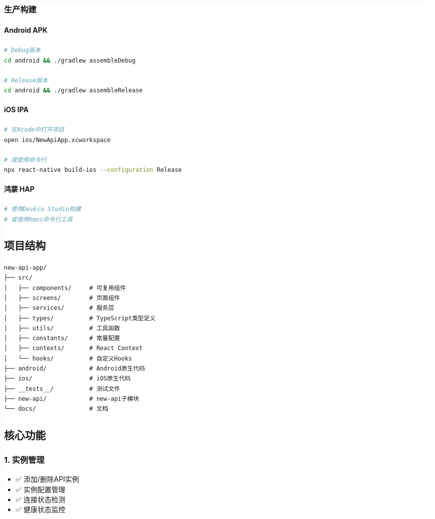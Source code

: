 ### 生产构建

#### Android APK
```bash
# Debug版本
cd android && ./gradlew assembleDebug

# Release版本
cd android && ./gradlew assembleRelease
```

#### iOS IPA
```bash
# 在Xcode中打开项目
open ios/NewApiApp.xcworkspace

# 或使用命令行
npx react-native build-ios --configuration Release
```

#### 鸿蒙 HAP
```bash
# 使用DevEco Studio构建
# 或使用hmos命令行工具
```

## 项目结构

```
new-api-app/
├── src/
│   ├── components/     # 可复用组件
│   ├── screens/        # 页面组件
│   ├── services/       # 服务层
│   ├── types/          # TypeScript类型定义
│   ├── utils/          # 工具函数
│   ├── constants/      # 常量配置
│   ├── contexts/       # React Context
│   └── hooks/          # 自定义Hooks
├── android/            # Android原生代码
├── ios/                # iOS原生代码
├── __tests__/          # 测试文件
├── new-api/            # new-api子模块
└── docs/               # 文档
```

## 核心功能

### 1. 实例管理
- ✅ 添加/删除API实例
- ✅ 实例配置管理
- ✅ 连接状态检测
- ✅ 健康状态监控
